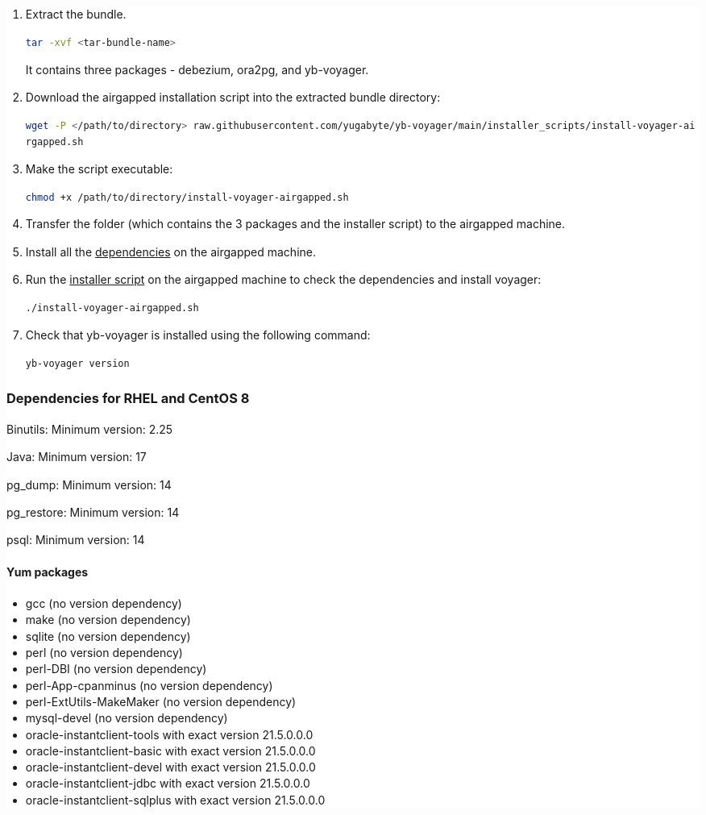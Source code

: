 1. Extract the bundle.

    ```sh
    tar -xvf <tar-bundle-name>
    ```

    It contains three packages - debezium, ora2pg, and yb-voyager.

1. Download the airgapped installation script into the extracted bundle directory:

    ```sh
    wget -P </path/to/directory> raw.githubusercontent.com/yugabyte/yb-voyager/main/installer_scripts/install-voyager-airgapped.sh
    ```

1. Make the script executable:

    ```sh
    chmod +x /path/to/directory/install-voyager-airgapped.sh
    ```

1. Transfer the folder (which contains the 3 packages and the installer script) to the airgapped machine.
1. Install all the [dependencies](#dependencies-for-rhel-and-centos-8) on the airgapped machine.
1. Run the [installer script](#installation-script) on the airgapped machine to check the dependencies and install voyager:

    ```sh
    ./install-voyager-airgapped.sh
    ```

1. Check that yb-voyager is installed using the following command:

    ```sh
    yb-voyager version
    ```

### Dependencies for RHEL and CentOS 8

Binutils: Minimum version: 2.25

Java: Minimum version: 17

pg_dump: Minimum version: 14

pg_restore: Minimum version: 14

psql: Minimum version: 14

#### Yum packages

- gcc (no version dependency)
- make (no version dependency)
- sqlite (no version dependency)
- perl (no version dependency)
- perl-DBI (no version dependency)
- perl-App-cpanminus (no version dependency)
- perl-ExtUtils-MakeMaker (no version dependency)
- mysql-devel (no version dependency)
- oracle-instantclient-tools with exact version 21.5.0.0.0
- oracle-instantclient-basic with exact version 21.5.0.0.0
- oracle-instantclient-devel with exact version 21.5.0.0.0
- oracle-instantclient-jdbc with exact version 21.5.0.0.0
- oracle-instantclient-sqlplus with exact version 21.5.0.0.0

